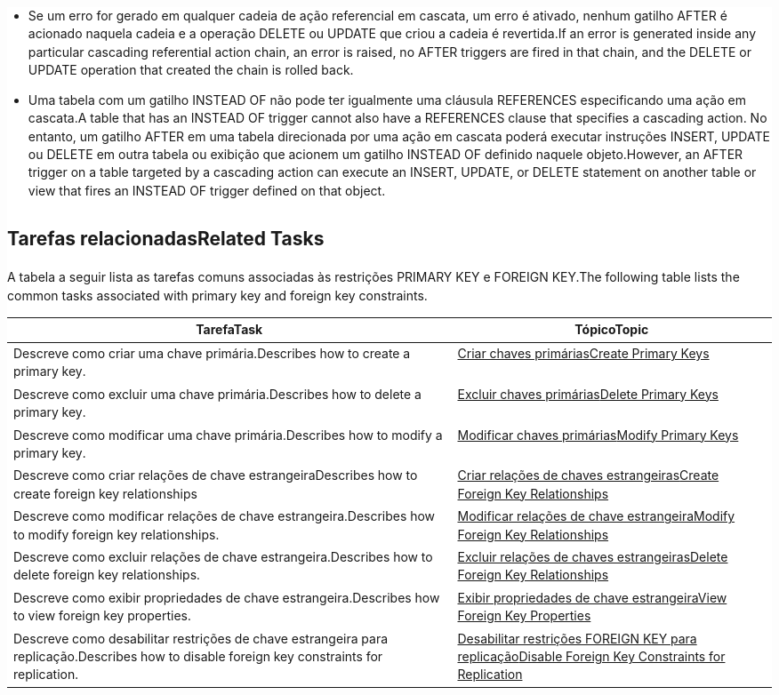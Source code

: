 -   <span data-ttu-id="4fc69-184">Se um erro for gerado em qualquer cadeia de ação referencial em cascata, um erro é ativado, nenhum gatilho AFTER é acionado naquela cadeia e a operação DELETE ou UPDATE que criou a cadeia é revertida.</span><span class="sxs-lookup"><span data-stu-id="4fc69-184">If an error is generated inside any particular cascading referential action chain, an error is raised, no AFTER triggers are fired in that chain, and the DELETE or UPDATE operation that created the chain is rolled back.</span></span>

-   <span data-ttu-id="4fc69-185">Uma tabela com um gatilho INSTEAD OF não pode ter igualmente uma cláusula REFERENCES especificando uma ação em cascata.</span><span class="sxs-lookup"><span data-stu-id="4fc69-185">A table that has an INSTEAD OF trigger cannot also have a REFERENCES clause that specifies a cascading action.</span></span> <span data-ttu-id="4fc69-186">No entanto, um gatilho AFTER em uma tabela direcionada por uma ação em cascata poderá executar instruções INSERT, UPDATE ou DELETE em outra tabela ou exibição que acionem um gatilho INSTEAD OF definido naquele objeto.</span><span class="sxs-lookup"><span data-stu-id="4fc69-186">However, an AFTER trigger on a table targeted by a cascading action can execute an INSERT, UPDATE, or DELETE statement on another table or view that fires an INSTEAD OF trigger defined on that object.</span></span>

##  <a name="related-tasks"></a><a name="Tasks"></a> <span data-ttu-id="4fc69-187">Tarefas relacionadas</span><span class="sxs-lookup"><span data-stu-id="4fc69-187">Related Tasks</span></span>
 <span data-ttu-id="4fc69-188">A tabela a seguir lista as tarefas comuns associadas às restrições PRIMARY KEY e FOREIGN KEY.</span><span class="sxs-lookup"><span data-stu-id="4fc69-188">The following table lists the common tasks associated with primary key and foreign key constraints.</span></span>

|<span data-ttu-id="4fc69-189">Tarefa</span><span class="sxs-lookup"><span data-stu-id="4fc69-189">Task</span></span>|<span data-ttu-id="4fc69-190">Tópico</span><span class="sxs-lookup"><span data-stu-id="4fc69-190">Topic</span></span>|
|----------|-----------|
|<span data-ttu-id="4fc69-191">Descreve como criar uma chave primária.</span><span class="sxs-lookup"><span data-stu-id="4fc69-191">Describes how to create a primary key.</span></span>|[<span data-ttu-id="4fc69-192">Criar chaves primárias</span><span class="sxs-lookup"><span data-stu-id="4fc69-192">Create Primary Keys</span></span>](../tables/create-primary-keys.md)|
|<span data-ttu-id="4fc69-193">Descreve como excluir uma chave primária.</span><span class="sxs-lookup"><span data-stu-id="4fc69-193">Describes how to delete a primary key.</span></span>|[<span data-ttu-id="4fc69-194">Excluir chaves primárias</span><span class="sxs-lookup"><span data-stu-id="4fc69-194">Delete Primary Keys</span></span>](../tables/delete-primary-keys.md)|
|<span data-ttu-id="4fc69-195">Descreve como modificar uma chave primária.</span><span class="sxs-lookup"><span data-stu-id="4fc69-195">Describes how to modify a primary key.</span></span>|[<span data-ttu-id="4fc69-196">Modificar chaves primárias</span><span class="sxs-lookup"><span data-stu-id="4fc69-196">Modify Primary Keys</span></span>](../tables/modify-primary-keys.md)|
|<span data-ttu-id="4fc69-197">Descreve como criar relações de chave estrangeira</span><span class="sxs-lookup"><span data-stu-id="4fc69-197">Describes how to create foreign key relationships</span></span>|[<span data-ttu-id="4fc69-198">Criar relações de chaves estrangeiras</span><span class="sxs-lookup"><span data-stu-id="4fc69-198">Create Foreign Key Relationships</span></span>](../tables/create-foreign-key-relationships.md)|
|<span data-ttu-id="4fc69-199">Descreve como modificar relações de chave estrangeira.</span><span class="sxs-lookup"><span data-stu-id="4fc69-199">Describes how to modify foreign key relationships.</span></span>|[<span data-ttu-id="4fc69-200">Modificar relações de chave estrangeira</span><span class="sxs-lookup"><span data-stu-id="4fc69-200">Modify Foreign Key Relationships</span></span>](../tables/modify-foreign-key-relationships.md)|
|<span data-ttu-id="4fc69-201">Descreve como excluir relações de chave estrangeira.</span><span class="sxs-lookup"><span data-stu-id="4fc69-201">Describes how to delete foreign key relationships.</span></span>|[<span data-ttu-id="4fc69-202">Excluir relações de chaves estrangeiras</span><span class="sxs-lookup"><span data-stu-id="4fc69-202">Delete Foreign Key Relationships</span></span>](../tables/delete-foreign-key-relationships.md)|
|<span data-ttu-id="4fc69-203">Descreve como exibir propriedades de chave estrangeira.</span><span class="sxs-lookup"><span data-stu-id="4fc69-203">Describes how to view foreign key properties.</span></span>|[<span data-ttu-id="4fc69-204">Exibir propriedades de chave estrangeira</span><span class="sxs-lookup"><span data-stu-id="4fc69-204">View Foreign Key Properties</span></span>](../tables/view-foreign-key-properties.md)|
|<span data-ttu-id="4fc69-205">Descreve como desabilitar restrições de chave estrangeira para replicação.</span><span class="sxs-lookup"><span data-stu-id="4fc69-205">Describes how to disable foreign key constraints for replication.</span></span>|[<span data-ttu-id="4fc69-206">Desabilitar restrições FOREIGN KEY para replicação</span><span class="sxs-lookup"><span data-stu-id="4fc69-206">Disable Foreign Key Constraints for Replication</span></span>](../tables/disable-foreign-key-constraints-for-replication.md)|